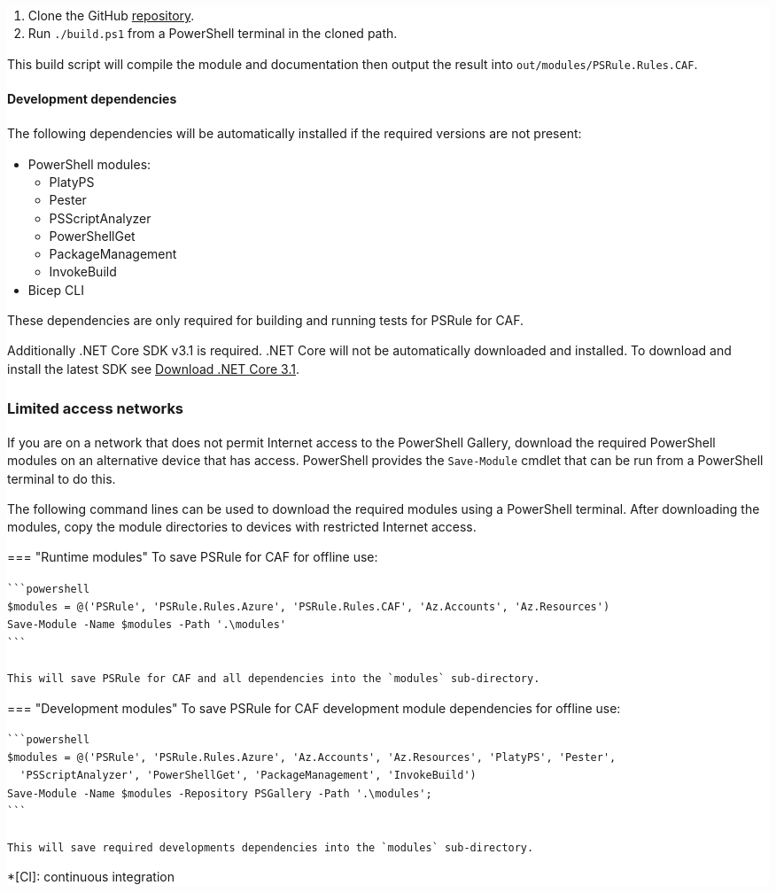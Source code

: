 1. Clone the GitHub [repository][5].
2. Run `./build.ps1` from a PowerShell terminal in the cloned path.

This build script will compile the module and documentation then output the result into `out/modules/PSRule.Rules.CAF`.

  [5]: https://github.com/microsoft/PSRule.Rules.CAF.git

#### Development dependencies

The following dependencies will be automatically installed if the required versions are not present:

- PowerShell modules:
  - PlatyPS
  - Pester
  - PSScriptAnalyzer
  - PowerShellGet
  - PackageManagement
  - InvokeBuild
- Bicep CLI

These dependencies are only required for building and running tests for PSRule for CAF.

Additionally .NET Core SDK v3.1 is required.
.NET Core will not be automatically downloaded and installed.
To download and install the latest SDK see [Download .NET Core 3.1][dotnet].

### Limited access networks

If you are on a network that does not permit Internet access to the PowerShell Gallery,
download the required PowerShell modules on an alternative device that has access.
PowerShell provides the `Save-Module` cmdlet that can be run from a PowerShell terminal to do this.

The following command lines can be used to download the required modules using a PowerShell terminal.
After downloading the modules, copy the module directories to devices with restricted Internet access.

=== "Runtime modules"
    To save PSRule for CAF for offline use:

    ```powershell
    $modules = @('PSRule', 'PSRule.Rules.Azure', 'PSRule.Rules.CAF', 'Az.Accounts', 'Az.Resources')
    Save-Module -Name $modules -Path '.\modules'
    ```

    This will save PSRule for CAF and all dependencies into the `modules` sub-directory.

=== "Development modules"
    To save PSRule for CAF development module dependencies for offline use:

    ```powershell
    $modules = @('PSRule', 'PSRule.Rules.Azure', 'Az.Accounts', 'Az.Resources', 'PlatyPS', 'Pester',
      'PSScriptAnalyzer', 'PowerShellGet', 'PackageManagement', 'InvokeBuild')
    Save-Module -Name $modules -Repository PSGallery -Path '.\modules';
    ```

    This will save required developments dependencies into the `modules` sub-directory.

*[CI]: continuous integration

[module]: https://www.powershellgallery.com/packages/PSRule.Rules.CAF
[dotnet]: https://dotnet.microsoft.com/download/dotnet-core/3.1


  [1]: https://github.com/marketplace/actions/psrule
  [2]: https://marketplace.visualstudio.com/items?itemName=bewhite.ps-rule
  [3]: https://github.com/PowerShell/PowerShell#get-powershell